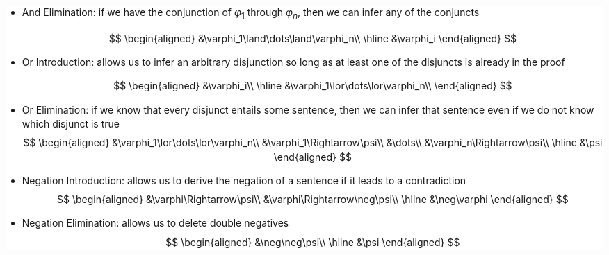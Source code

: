   * And Elimination: if we have the conjunction of $\varphi_1$ through $\varphi_n$, then we can infer any of the conjuncts

    $$
    \begin{aligned}
    &\varphi_1\land\dots\land\varphi_n\\
    \hline
    &\varphi_i
    \end{aligned}
    $$

  * Or Introduction: allows us to infer an arbitrary disjunction so long as at least one of the disjuncts is already in the proof

    $$
    \begin{aligned}
    &\varphi_i\\
    \hline
    &\varphi_1\lor\dots\lor\varphi_n\\
    \end{aligned}
    $$

* Or Elimination: if we know that every disjunct entails some sentence, then we can infer that sentence even if we do not know which disjunct is true
  $$
  \begin{aligned}
  &\varphi_1\lor\dots\lor\varphi_n\\
  &\varphi_1\Rightarrow\psi\\
  &\dots\\
  &\varphi_n\Rightarrow\psi\\
  \hline
  &\psi
  \end{aligned}
  $$

* Negation Introduction: allows us to derive the negation of a sentence if it leads to a contradiction
  $$
  \begin{aligned}
  &\varphi\Rightarrow\psi\\
  &\varphi\Rightarrow\neg\psi\\
  \hline
  &\neg\varphi
  \end{aligned}
  $$

* Negation Elimination: allows us to delete double negatives
  $$
  \begin{aligned}
  &\neg\neg\psi\\
  \hline
  &\psi
  \end{aligned}
  $$

